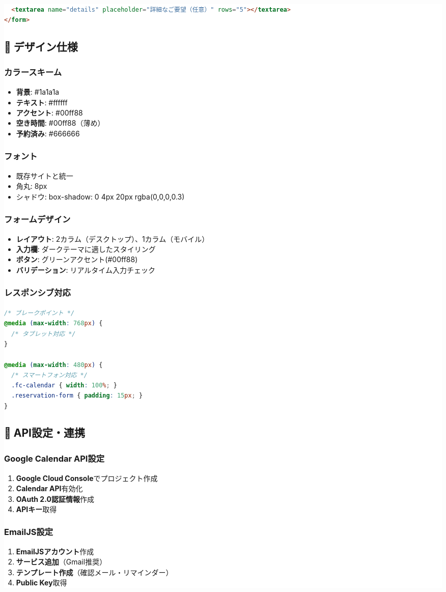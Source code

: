 ```html
  <textarea name="details" placeholder="詳細なご要望（任意）" rows="5"></textarea>
</form>
```

## 🎨 デザイン仕様

### **カラースキーム**
- **背景**: #1a1a1a
- **テキスト**: #ffffff
- **アクセント**: #00ff88
- **空き時間**: #00ff88（薄め）
- **予約済み**: #666666

### **フォント**
- 既存サイトと統一
- 角丸: 8px
- シャドウ: box-shadow: 0 4px 20px rgba(0,0,0,0.3)

### **フォームデザイン**
- **レイアウト**: 2カラム（デスクトップ）、1カラム（モバイル）
- **入力欄**: ダークテーマに適したスタイリング
- **ボタン**: グリーンアクセント(#00ff88)
- **バリデーション**: リアルタイム入力チェック

### **レスポンシブ対応**
```css
/* ブレークポイント */
@media (max-width: 768px) {
  /* タブレット対応 */
}

@media (max-width: 480px) {
  /* スマートフォン対応 */
  .fc-calendar { width: 100%; }
  .reservation-form { padding: 15px; }
}
```

## 🔧 API設定・連携

### **Google Calendar API設定**
1. **Google Cloud Console**でプロジェクト作成
2. **Calendar API**有効化
3. **OAuth 2.0認証情報**作成
4. **APIキー**取得

### **EmailJS設定**
1. **EmailJSアカウント**作成
2. **サービス追加**（Gmail推奨）
3. **テンプレート作成**（確認メール・リマインダー）
4. **Public Key**取得
